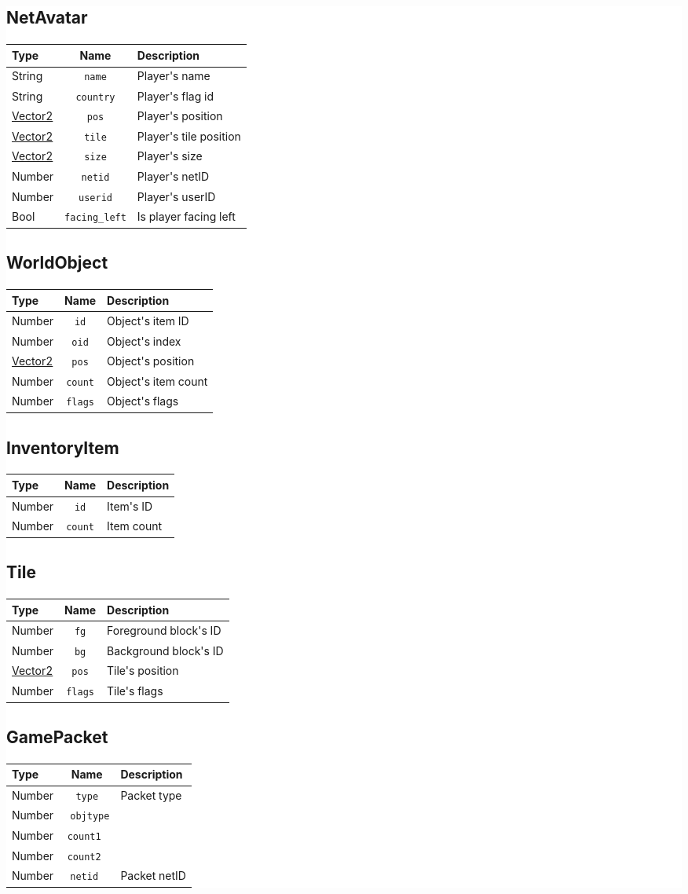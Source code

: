 ## NetAvatar
| Type | Name | Description|
|:-----|:----:|:-----------|
| String | `name` | Player's name |
| String | `country` | Player's flag id |
| [Vector2](#vector2) | `pos`  | Player's position |
| [Vector2](#vector2) | `tile` | Player's tile position |
| [Vector2](#vector2) | `size` | Player's size |
| Number | `netid` | Player's netID |
| Number | `userid` | Player's userID |
| Bool | `facing_left` | Is player facing left |

## WorldObject
| Type | Name | Description|
|:-----|:----:|:-----------|
| Number | `id` | Object's item ID |
| Number | `oid` | Object's index |
| [Vector2](#vector2) | `pos` | Object's position |
| Number | `count` | Object's item count |
| Number | `flags` | Object's flags |
 
## InventoryItem
| Type | Name | Description|
|:-----|:----:|:-----------|
| Number | `id` | Item's ID |
| Number | `count` | Item count |

## Tile
| Type | Name | Description|
|:-----|:----:|:-----------|
| Number | `fg` | Foreground block's ID |
| Number | `bg` | Background block's ID |
| [Vector2](#vector2) | `pos` |Tile's position |
| Number | `flags` | Tile's flags |

## GamePacket
| Type | Name | Description|
|:-----|:----:|:-----------|
| Number | `type` | Packet type |
| Number | ` objtype` |  |
| Number | `count1 ` |  |
| Number | `count2 ` |  |
| Number | `netid ` | Packet netID |